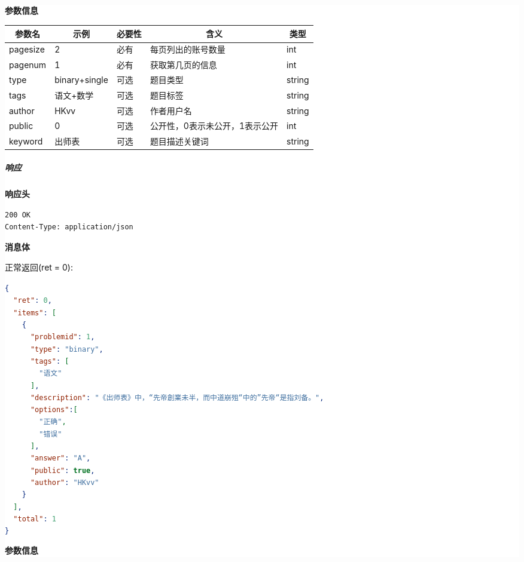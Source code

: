 **参数信息**

| 参数名   | 示例          | 必要性 | 含义                           | 类型   |
| -------- | ------------- | ------ | ------------------------------ | ------ |
| pagesize | 2             | 必有   | 每页列出的账号数量             | int    |
| pagenum  | 1             | 必有   | 获取第几页的信息               | int    |
| type     | binary+single | 可选   | 题目类型                       | string |
| tags     | 语文+数学     | 可选   | 题目标签                       | string |
| author   | HKvv          | 可选   | 作者用户名                     | string |
| public   | 0             | 可选   | 公开性，0表示未公开，1表示公开 | int    |
| keyword  | 出师表        | 可选   | 题目描述关键词                 | string |

##### 响应

**响应头**

```http
200 OK
Content-Type: application/json
```

**消息体**

正常返回(ret = 0):

```json
{
  "ret": 0,
  "items": [
    {
      "problemid": 1,
      "type": "binary",
      "tags": [
        "语文"
      ],
      "description": "《出师表》中，“先帝創業未半，而中道崩殂“中的”先帝“是指刘备。",
      "options":[
        "正确",
        "错误"
      ],
      "answer": "A",
      "public": true,
      "author": "HKvv"
    }
  ],
  "total": 1
}
```

**参数信息**
